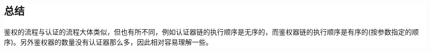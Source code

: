## 总结



鉴权的流程与认证的流程大体类似，但也有所不同，例如认证器链的执行顺序是无序的，而鉴权器链的执行顺序是有序的(按参数指定的顺序)。另外鉴权器的数量没有认证器那么多，因此相对容易理解一些。
